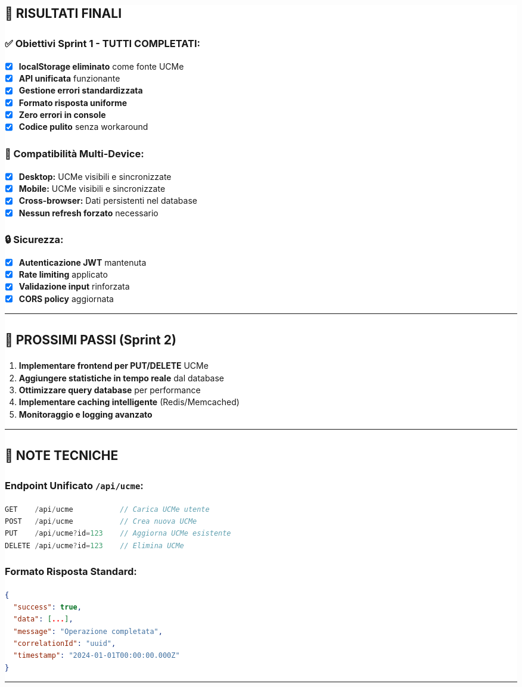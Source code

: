 
## 🎯 RISULTATI FINALI

### ✅ Obiettivi Sprint 1 - TUTTI COMPLETATI:
- [x] **localStorage eliminato** come fonte UCMe
- [x] **API unificata** funzionante
- [x] **Gestione errori standardizzata**
- [x] **Formato risposta uniforme**
- [x] **Zero errori in console**
- [x] **Codice pulito** senza workaround

### 📱 Compatibilità Multi-Device:
- [x] **Desktop:** UCMe visibili e sincronizzate
- [x] **Mobile:** UCMe visibili e sincronizzate  
- [x] **Cross-browser:** Dati persistenti nel database
- [x] **Nessun refresh forzato** necessario

### 🔒 Sicurezza:
- [x] **Autenticazione JWT** mantenuta
- [x] **Rate limiting** applicato
- [x] **Validazione input** rinforzata
- [x] **CORS policy** aggiornata

---

## 🚀 PROSSIMI PASSI (Sprint 2)

1. **Implementare frontend per PUT/DELETE** UCMe
2. **Aggiungere statistiche in tempo reale** dal database
3. **Ottimizzare query database** per performance
4. **Implementare caching intelligente** (Redis/Memcached)
5. **Monitoraggio e logging avanzato**

---

## 📝 NOTE TECNICHE

### Endpoint Unificato `/api/ucme`:
```javascript
GET    /api/ucme           // Carica UCMe utente
POST   /api/ucme           // Crea nuova UCMe  
PUT    /api/ucme?id=123    // Aggiorna UCMe esistente
DELETE /api/ucme?id=123    // Elimina UCMe
```

### Formato Risposta Standard:
```json
{
  "success": true,
  "data": [...],
  "message": "Operazione completata",
  "correlationId": "uuid",
  "timestamp": "2024-01-01T00:00:00.000Z"
}
```

---